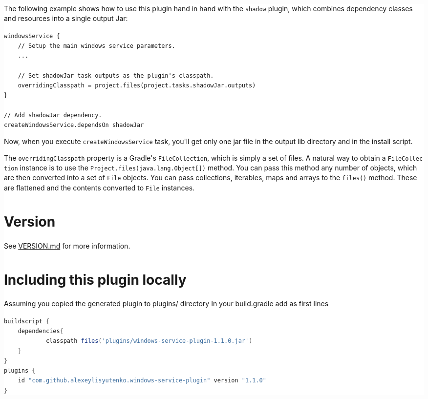 The following example shows how to use this plugin hand in hand with the `shadow` plugin, which combines dependency classes and resources into a single output Jar:
```
windowsService {
	// Setup the main windows service parameters.
    ...
    
    // Set shadowJar task outputs as the plugin's classpath.
    overridingClasspath = project.files(project.tasks.shadowJar.outputs)
}

// Add shadowJar dependency. 
createWindowsService.dependsOn shadowJar
```
Now, when you execute `createWindowsService` task, you'll get only one jar file in the output lib directory and in the install script.

The `overridingClasspath` property is a Gradle's `FileCollection`, which is simply a set of files. A natural way to obtain a `FileCollection` instance is to use the `Project.files(java.lang.Object[])` method. You can pass this method any number of objects, which are then converted into a set of `File` objects. You can pass collections, iterables, maps and arrays to the `files()` method. These are flattened and the contents converted to `File` instances.

# Version

See [VERSION.md](VERSION.md) for more information.

# Including this plugin locally
Assuming you copied the generated plugin to plugins/ directory
In your build.gradle add as first lines
```gradle
buildscript {
	dependencies{
        	classpath files('plugins/windows-service-plugin-1.1.0.jar')
	}
}
plugins {
	id "com.github.alexeylisyutenko.windows-service-plugin" version "1.1.0"
}

```

